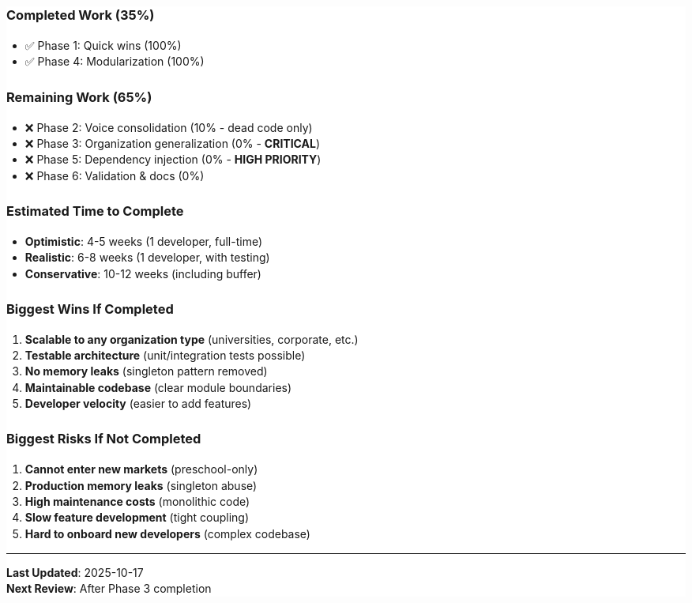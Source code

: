 ### Completed Work (35%)
- ✅ Phase 1: Quick wins (100%)
- ✅ Phase 4: Modularization (100%)

### Remaining Work (65%)
- ❌ Phase 2: Voice consolidation (10% - dead code only)
- ❌ Phase 3: Organization generalization (0% - **CRITICAL**)
- ❌ Phase 5: Dependency injection (0% - **HIGH PRIORITY**)
- ❌ Phase 6: Validation & docs (0%)

### Estimated Time to Complete
- **Optimistic**: 4-5 weeks (1 developer, full-time)
- **Realistic**: 6-8 weeks (1 developer, with testing)
- **Conservative**: 10-12 weeks (including buffer)

### Biggest Wins If Completed
1. **Scalable to any organization type** (universities, corporate, etc.)
2. **Testable architecture** (unit/integration tests possible)
3. **No memory leaks** (singleton pattern removed)
4. **Maintainable codebase** (clear module boundaries)
5. **Developer velocity** (easier to add features)

### Biggest Risks If Not Completed
1. **Cannot enter new markets** (preschool-only)
2. **Production memory leaks** (singleton abuse)
3. **High maintenance costs** (monolithic code)
4. **Slow feature development** (tight coupling)
5. **Hard to onboard new developers** (complex codebase)

---

**Last Updated**: 2025-10-17  
**Next Review**: After Phase 3 completion
